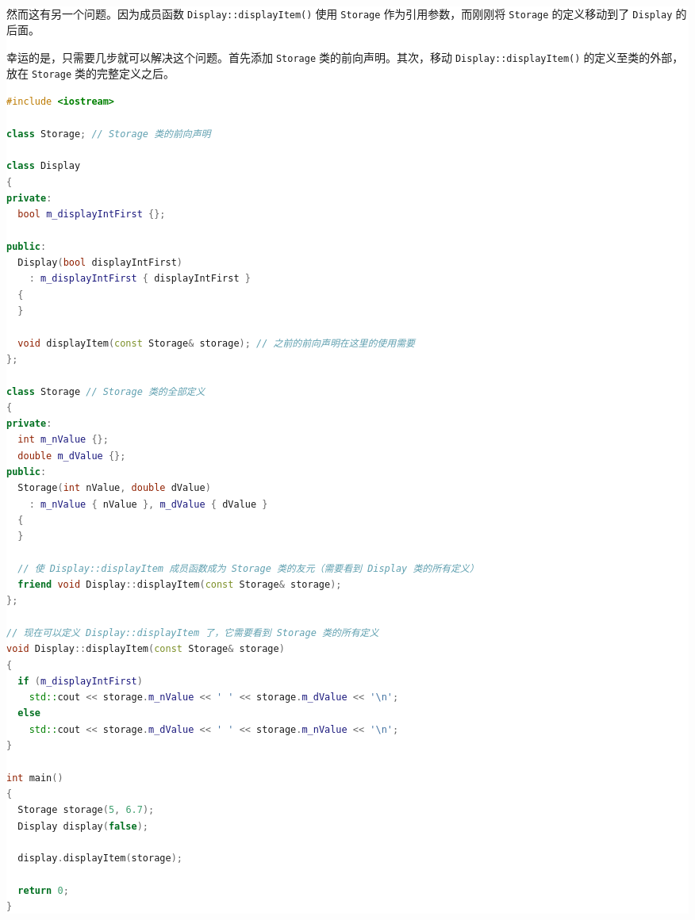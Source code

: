 然而这有另一个问题。因为成员函数 `Display::displayItem()` 使用 `Storage` 作为引用参数，而刚刚将 `Storage` 的定义移动到了 `Display` 的后面。

幸运的是，只需要几步就可以解决这个问题。首先添加 `Storage` 类的前向声明。其次，移动 `Display::displayItem()` 的定义至类的外部，放在 `Storage` 类的完整定义之后。

```cpp
#include <iostream>

class Storage; // Storage 类的前向声明

class Display
{
private:
  bool m_displayIntFirst {};

public:
  Display(bool displayIntFirst)
    : m_displayIntFirst { displayIntFirst }
  {
  }

  void displayItem(const Storage& storage); // 之前的前向声明在这里的使用需要
};

class Storage // Storage 类的全部定义
{
private:
  int m_nValue {};
  double m_dValue {};
public:
  Storage(int nValue, double dValue)
    : m_nValue { nValue }, m_dValue { dValue }
  {
  }

  // 使 Display::displayItem 成员函数成为 Storage 类的友元（需要看到 Display 类的所有定义）
  friend void Display::displayItem(const Storage& storage);
};

// 现在可以定义 Display::displayItem 了，它需要看到 Storage 类的所有定义
void Display::displayItem(const Storage& storage)
{
  if (m_displayIntFirst)
    std::cout << storage.m_nValue << ' ' << storage.m_dValue << '\n';
  else
    std::cout << storage.m_dValue << ' ' << storage.m_nValue << '\n';
}

int main()
{
  Storage storage(5, 6.7);
  Display display(false);

  display.displayItem(storage);

  return 0;
}
```
